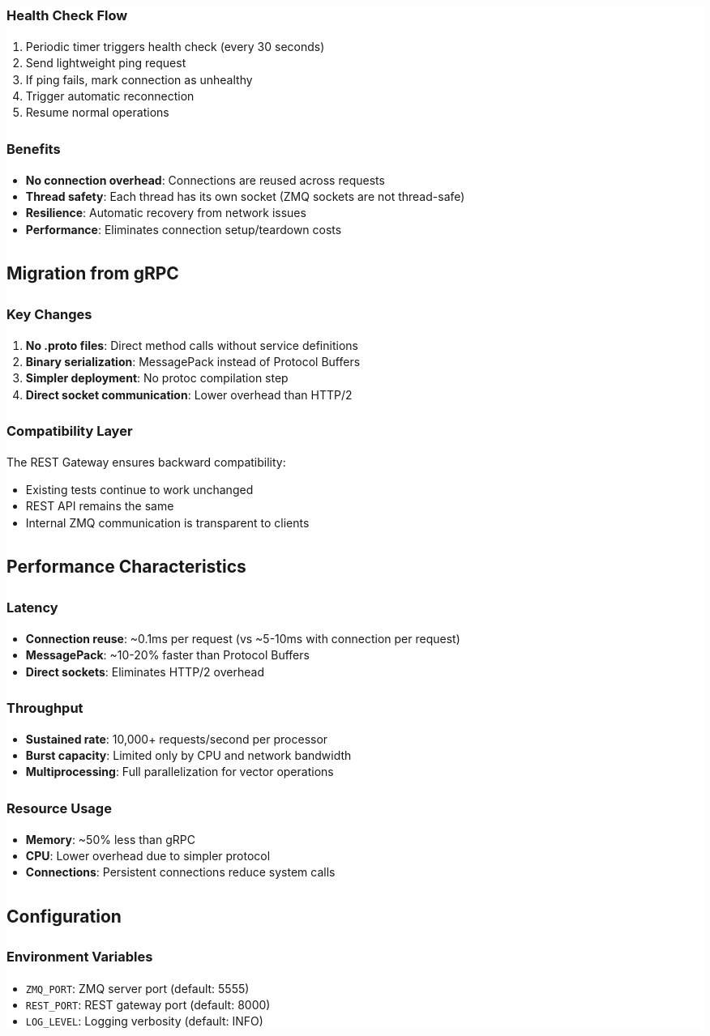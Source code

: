 ### Health Check Flow
1. Periodic timer triggers health check (every 30 seconds)
2. Send lightweight ping request
3. If ping fails, mark connection as unhealthy
4. Trigger automatic reconnection
5. Resume normal operations

### Benefits
- **No connection overhead**: Connections are reused across requests
- **Thread safety**: Each thread has its own socket (ZMQ sockets are not thread-safe)
- **Resilience**: Automatic recovery from network issues
- **Performance**: Eliminates connection setup/teardown costs

## Migration from gRPC

### Key Changes
1. **No .proto files**: Direct method calls without service definitions
2. **Binary serialization**: MessagePack instead of Protocol Buffers
3. **Simpler deployment**: No protoc compilation step
4. **Direct socket communication**: Lower overhead than HTTP/2

### Compatibility Layer
The REST Gateway ensures backward compatibility:
- Existing tests continue to work unchanged
- REST API remains the same
- Internal ZMQ communication is transparent to clients

## Performance Characteristics

### Latency
- **Connection reuse**: ~0.1ms per request (vs ~5-10ms with connection per request)
- **MessagePack**: ~10-20% faster than Protocol Buffers
- **Direct sockets**: Eliminates HTTP/2 overhead

### Throughput
- **Sustained rate**: 10,000+ requests/second per processor
- **Burst capacity**: Limited only by CPU and network bandwidth
- **Multiprocessing**: Full parallelization for vector operations

### Resource Usage
- **Memory**: ~50% less than gRPC
- **CPU**: Lower overhead due to simpler protocol
- **Connections**: Persistent connections reduce system calls

## Configuration

### Environment Variables
- `ZMQ_PORT`: ZMQ server port (default: 5555)
- `REST_PORT`: REST gateway port (default: 8000)
- `LOG_LEVEL`: Logging verbosity (default: INFO)
